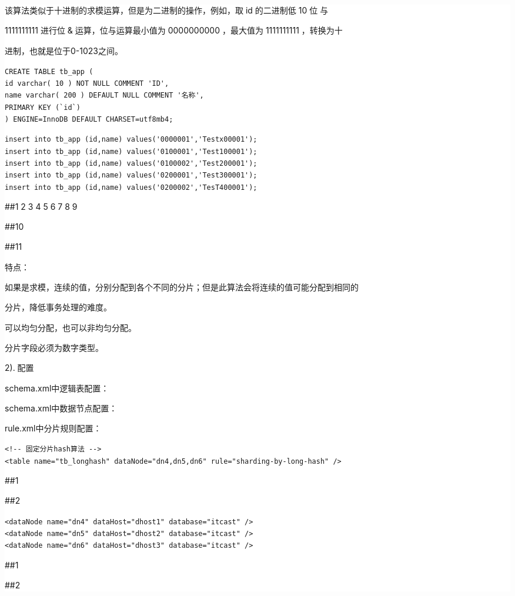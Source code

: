 该算法类似于十进制的求模运算，但是为二进制的操作，例如，取 id 的二进制低 10 位 与

1111111111 进行位 & 运算，位与运算最小值为 0000000000 ，最大值为 1111111111 ，转换为十

进制，也就是位于0-1023之间。

```
CREATE TABLE tb_app (
id varchar( 10 ) NOT NULL COMMENT 'ID',
name varchar( 200 ) DEFAULT NULL COMMENT '名称',
PRIMARY KEY (`id`)
) ENGINE=InnoDB DEFAULT CHARSET=utf8mb4;
```
```
insert into tb_app (id,name) values('0000001','Testx00001');
insert into tb_app (id,name) values('0100001','Test100001');
insert into tb_app (id,name) values('0100002','Test200001');
insert into tb_app (id,name) values('0200001','Test300001');
insert into tb_app (id,name) values('0200002','TesT400001');
```
##1 2 3 4 5 6 7 8 9

##10

##11


特点：

如果是求模，连续的值，分别分配到各个不同的分片；但是此算法会将连续的值可能分配到相同的

分片，降低事务处理的难度。

可以均匀分配，也可以非均匀分配。

分片字段必须为数字类型。

2). 配置

schema.xml中逻辑表配置：

schema.xml中数据节点配置：

rule.xml中分片规则配置：

```
<!-- 固定分片hash算法 -->
<table name="tb_longhash" dataNode="dn4,dn5,dn6" rule="sharding-by-long-hash" />
```
##1

##2

```
<dataNode name="dn4" dataHost="dhost1" database="itcast" />
<dataNode name="dn5" dataHost="dhost2" database="itcast" />
<dataNode name="dn6" dataHost="dhost3" database="itcast" />
```
##1

##2
